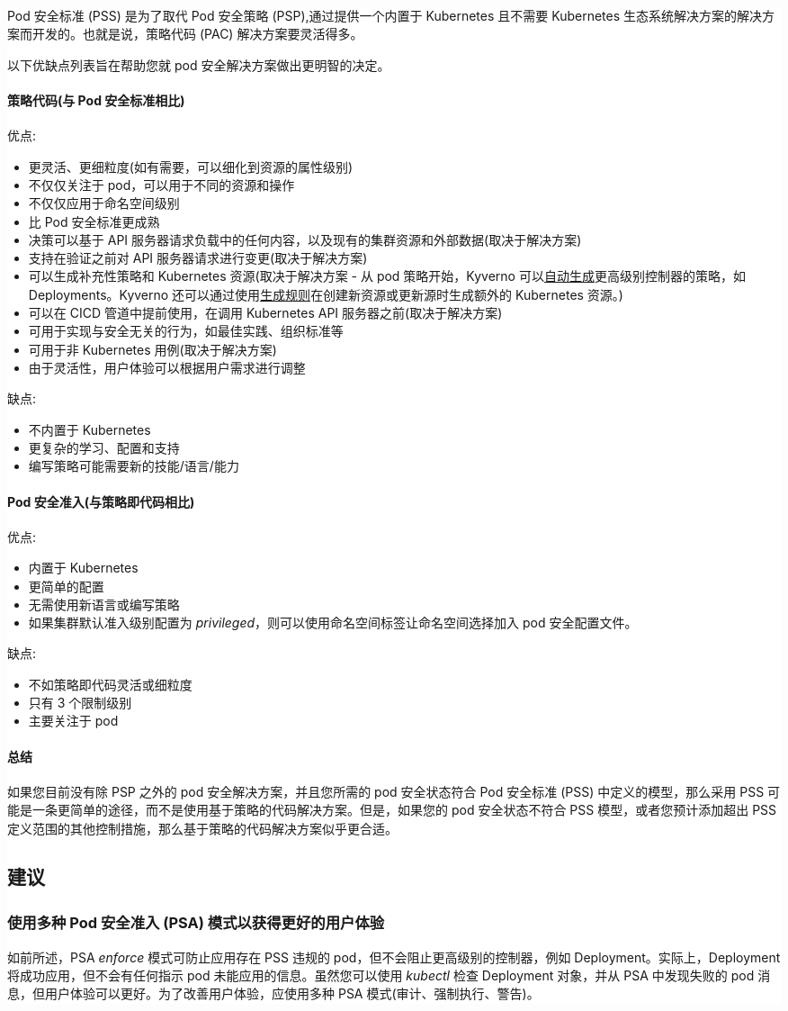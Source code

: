 Pod 安全标准 (PSS) 是为了取代 Pod 安全策略 (PSP),通过提供一个内置于 Kubernetes 且不需要 Kubernetes 生态系统解决方案的解决方案而开发的。也就是说，策略代码 (PAC) 解决方案要灵活得多。

以下优缺点列表旨在帮助您就 pod 安全解决方案做出更明智的决定。

#### 策略代码(与 Pod 安全标准相比)

优点:

- 更灵活、更细粒度(如有需要，可以细化到资源的属性级别)
- 不仅仅关注于 pod，可以用于不同的资源和操作
- 不仅仅应用于命名空间级别
- 比 Pod 安全标准更成熟
- 决策可以基于 API 服务器请求负载中的任何内容，以及现有的集群资源和外部数据(取决于解决方案)
- 支持在验证之前对 API 服务器请求进行变更(取决于解决方案)
- 可以生成补充性策略和 Kubernetes 资源(取决于解决方案 - 从 pod 策略开始，Kyverno 可以[自动生成](https://kyverno.io/docs/writing-policies/autogen/)更高级别控制器的策略，如 Deployments。Kyverno 还可以通过使用[生成规则](https://kyverno.io/docs/writing-policies/generate/)在创建新资源或更新源时生成额外的 Kubernetes 资源。)
- 可以在 CICD 管道中提前使用，在调用 Kubernetes API 服务器之前(取决于解决方案)
- 可用于实现与安全无关的行为，如最佳实践、组织标准等
- 可用于非 Kubernetes 用例(取决于解决方案)
- 由于灵活性，用户体验可以根据用户需求进行调整

缺点:

- 不内置于 Kubernetes
- 更复杂的学习、配置和支持
- 编写策略可能需要新的技能/语言/能力

#### Pod 安全准入(与策略即代码相比)

优点:

- 内置于 Kubernetes
- 更简单的配置
- 无需使用新语言或编写策略
- 如果集群默认准入级别配置为 _privileged_，则可以使用命名空间标签让命名空间选择加入 pod 安全配置文件。

缺点:

- 不如策略即代码灵活或细粒度
- 只有 3 个限制级别
- 主要关注于 pod

#### 总结

如果您目前没有除 PSP 之外的 pod 安全解决方案，并且您所需的 pod 安全状态符合 Pod 安全标准 (PSS) 中定义的模型，那么采用 PSS 可能是一条更简单的途径，而不是使用基于策略的代码解决方案。但是，如果您的 pod 安全状态不符合 PSS 模型，或者您预计添加超出 PSS 定义范围的其他控制措施，那么基于策略的代码解决方案似乎更合适。

## 建议

### 使用多种 Pod 安全准入 (PSA) 模式以获得更好的用户体验

如前所述，PSA _enforce_ 模式可防止应用存在 PSS 违规的 pod，但不会阻止更高级别的控制器，例如 Deployment。实际上，Deployment 将成功应用，但不会有任何指示 pod 未能应用的信息。虽然您可以使用 _kubectl_ 检查 Deployment 对象，并从 PSA 中发现失败的 pod 消息，但用户体验可以更好。为了改善用户体验，应使用多种 PSA 模式(审计、强制执行、警告)。
